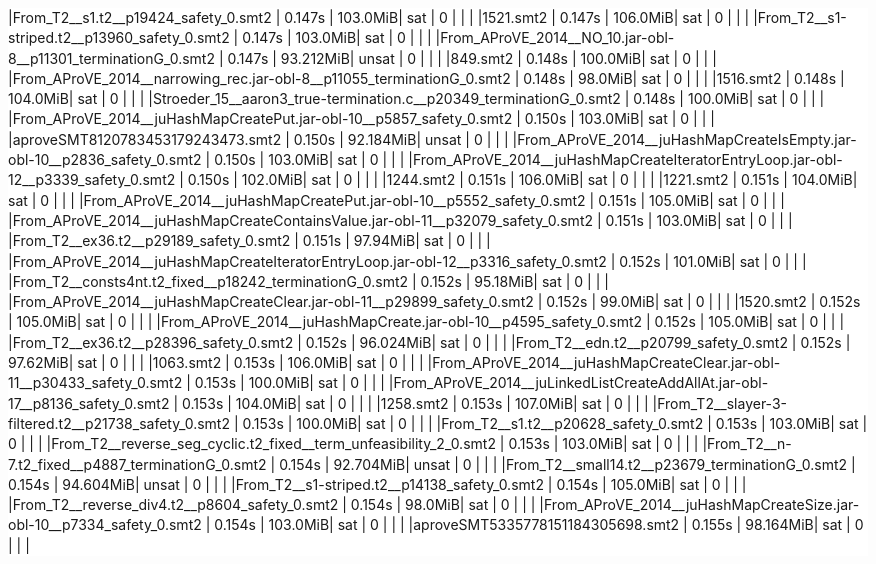 |From_T2__s1.t2__p19424_safety_0.smt2                         |    0.147s | 103.0MiB| sat | 0 |  |  |
|1521.smt2                                                    |    0.147s | 106.0MiB| sat | 0 |  |  |
|From_T2__s1-striped.t2__p13960_safety_0.smt2                 |    0.147s | 103.0MiB| sat | 0 |  |  |
|From_AProVE_2014__NO_10.jar-obl-8__p11301_terminationG_0.smt2 |    0.147s | 93.212MiB| unsat | 0 |  |  |
|849.smt2                                                     |    0.148s | 100.0MiB| sat | 0 |  |  |
|From_AProVE_2014__narrowing_rec.jar-obl-8__p11055_terminationG_0.smt2 |    0.148s | 98.0MiB| sat | 0 |  |  |
|1516.smt2                                                    |    0.148s | 104.0MiB| sat | 0 |  |  |
|Stroeder_15__aaron3_true-termination.c__p20349_terminationG_0.smt2 |    0.148s | 100.0MiB| sat | 0 |  |  |
|From_AProVE_2014__juHashMapCreatePut.jar-obl-10__p5857_safety_0.smt2 |    0.150s | 103.0MiB| sat | 0 |  |  |
|aproveSMT8120783453179243473.smt2                            |    0.150s | 92.184MiB| unsat | 0 |  |  |
|From_AProVE_2014__juHashMapCreateIsEmpty.jar-obl-10__p2836_safety_0.smt2 |    0.150s | 103.0MiB| sat | 0 |  |  |
|From_AProVE_2014__juHashMapCreateIteratorEntryLoop.jar-obl-12__p3339_safety_0.smt2 |    0.150s | 102.0MiB| sat | 0 |  |  |
|1244.smt2                                                    |    0.151s | 106.0MiB| sat | 0 |  |  |
|1221.smt2                                                    |    0.151s | 104.0MiB| sat | 0 |  |  |
|From_AProVE_2014__juHashMapCreatePut.jar-obl-10__p5552_safety_0.smt2 |    0.151s | 105.0MiB| sat | 0 |  |  |
|From_AProVE_2014__juHashMapCreateContainsValue.jar-obl-11__p32079_safety_0.smt2 |    0.151s | 103.0MiB| sat | 0 |  |  |
|From_T2__ex36.t2__p29189_safety_0.smt2                       |    0.151s | 97.94MiB| sat | 0 |  |  |
|From_AProVE_2014__juHashMapCreateIteratorEntryLoop.jar-obl-12__p3316_safety_0.smt2 |    0.152s | 101.0MiB| sat | 0 |  |  |
|From_T2__consts4nt.t2_fixed__p18242_terminationG_0.smt2      |    0.152s | 95.18MiB| sat | 0 |  |  |
|From_AProVE_2014__juHashMapCreateClear.jar-obl-11__p29899_safety_0.smt2 |    0.152s | 99.0MiB| sat | 0 |  |  |
|1520.smt2                                                    |    0.152s | 105.0MiB| sat | 0 |  |  |
|From_AProVE_2014__juHashMapCreate.jar-obl-10__p4595_safety_0.smt2 |    0.152s | 105.0MiB| sat | 0 |  |  |
|From_T2__ex36.t2__p28396_safety_0.smt2                       |    0.152s | 96.024MiB| sat | 0 |  |  |
|From_T2__edn.t2__p20799_safety_0.smt2                        |    0.152s | 97.62MiB| sat | 0 |  |  |
|1063.smt2                                                    |    0.153s | 106.0MiB| sat | 0 |  |  |
|From_AProVE_2014__juHashMapCreateClear.jar-obl-11__p30433_safety_0.smt2 |    0.153s | 100.0MiB| sat | 0 |  |  |
|From_AProVE_2014__juLinkedListCreateAddAllAt.jar-obl-17__p8136_safety_0.smt2 |    0.153s | 104.0MiB| sat | 0 |  |  |
|1258.smt2                                                    |    0.153s | 107.0MiB| sat | 0 |  |  |
|From_T2__slayer-3-filtered.t2__p21738_safety_0.smt2          |    0.153s | 100.0MiB| sat | 0 |  |  |
|From_T2__s1.t2__p20628_safety_0.smt2                         |    0.153s | 103.0MiB| sat | 0 |  |  |
|From_T2__reverse_seg_cyclic.t2_fixed__term_unfeasibility_2_0.smt2 |    0.153s | 103.0MiB| sat | 0 |  |  |
|From_T2__n-7.t2_fixed__p4887_terminationG_0.smt2             |    0.154s | 92.704MiB| unsat | 0 |  |  |
|From_T2__small14.t2__p23679_terminationG_0.smt2              |    0.154s | 94.604MiB| unsat | 0 |  |  |
|From_T2__s1-striped.t2__p14138_safety_0.smt2                 |    0.154s | 105.0MiB| sat | 0 |  |  |
|From_T2__reverse_div4.t2__p8604_safety_0.smt2                |    0.154s | 98.0MiB| sat | 0 |  |  |
|From_AProVE_2014__juHashMapCreateSize.jar-obl-10__p7334_safety_0.smt2 |    0.154s | 103.0MiB| sat | 0 |  |  |
|aproveSMT5335778151184305698.smt2                            |    0.155s | 98.164MiB| sat | 0 |  |  |